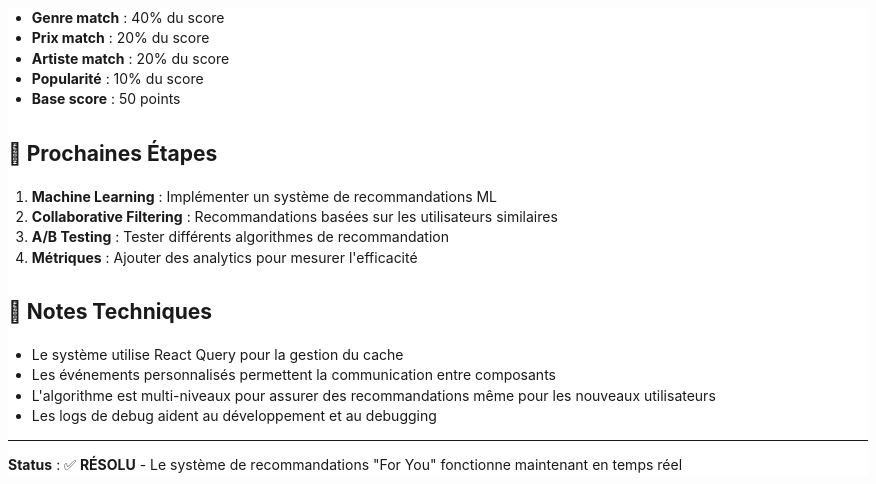 - **Genre match** : 40% du score
- **Prix match** : 20% du score
- **Artiste match** : 20% du score
- **Popularité** : 10% du score
- **Base score** : 50 points

## 🚀 Prochaines Étapes

1. **Machine Learning** : Implémenter un système de recommandations ML
2. **Collaborative Filtering** : Recommandations basées sur les utilisateurs similaires
3. **A/B Testing** : Tester différents algorithmes de recommandation
4. **Métriques** : Ajouter des analytics pour mesurer l'efficacité

## 📝 Notes Techniques

- Le système utilise React Query pour la gestion du cache
- Les événements personnalisés permettent la communication entre composants
- L'algorithme est multi-niveaux pour assurer des recommandations même pour les nouveaux utilisateurs
- Les logs de debug aident au développement et au debugging

---

**Status** : ✅ **RÉSOLU** - Le système de recommandations "For You" fonctionne maintenant en temps réel

